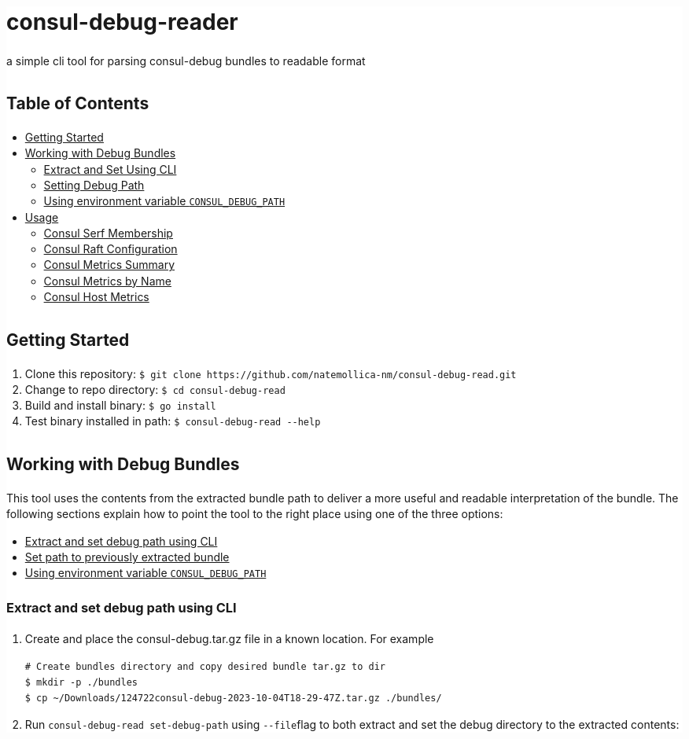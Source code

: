 # consul-debug-reader
a simple cli tool for parsing consul-debug bundles to readable format


## Table of Contents

* [Getting Started](#Getting-Started)
* [Working with Debug Bundles](#Working-with-Debug-Bundles)
  * [Extract and Set Using CLI](#Extract-and-set-debug-path-using-CLI)
  * [Setting Debug Path](#settingchanging-debug-path)
  * [Using environment variable `CONSUL_DEBUG_PATH`](#Using-environment-variable)
* [Usage](#Usage)
  * [Consul Serf Membership](#Consul-Serf-Membership)
  * [Consul Raft Configuration](#Consul-Raft-Configuration)
  * [Consul Metrics Summary](#Consul-Metrics-Summary)
  * [Consul Metrics by Name](#Consul-Metrics-by-Name)
  * [Consul Host Metrics](#Consul-Host-Metrics)

## Getting Started

1. Clone this repository: 
  `$ git clone https://github.com/natemollica-nm/consul-debug-read.git`
2. Change to repo directory:
  `$ cd consul-debug-read`
3. Build and install binary: 
  `$ go install`
4. Test binary installed in path: 
  `$ consul-debug-read --help`

## Working with Debug Bundles

This tool uses the contents from the extracted bundle path to deliver a more useful and readable interpretation of the bundle.
The following sections explain how to point the tool to the right place using one of the three options:

* [Extract and set debug path using CLI](#Extract-and-set-debug-path-using-CLI) 
* [Set path to previously extracted bundle](#settingchanging-debug-path)
* [Using environment variable `CONSUL_DEBUG_PATH`](#Using-environment-variable)

### Extract and set debug path using CLI
1. Create and place the consul-debug.tar.gz file in a known location. For example

    ```shell
    # Create bundles directory and copy desired bundle tar.gz to dir
    $ mkdir -p ./bundles
    $ cp ~/Downloads/124722consul-debug-2023-10-04T18-29-47Z.tar.gz ./bundles/
    ```   
2. Run `consul-debug-read set-debug-path` using `--file`flag to both extract and set the debug directory to the extracted contents:
